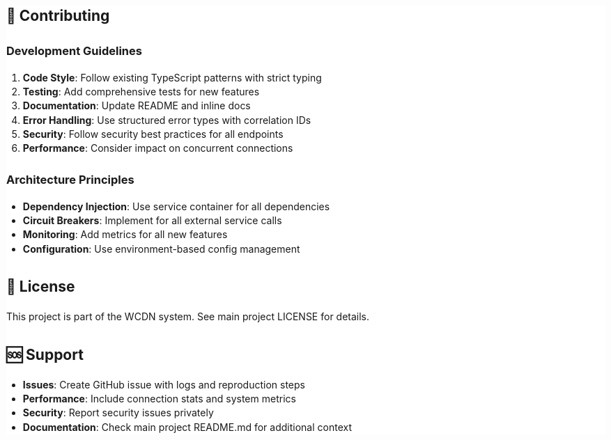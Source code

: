 ## 🤝 Contributing

### Development Guidelines
1. **Code Style**: Follow existing TypeScript patterns with strict typing
2. **Testing**: Add comprehensive tests for new features
3. **Documentation**: Update README and inline docs
4. **Error Handling**: Use structured error types with correlation IDs
5. **Security**: Follow security best practices for all endpoints
6. **Performance**: Consider impact on concurrent connections

### Architecture Principles
- **Dependency Injection**: Use service container for all dependencies
- **Circuit Breakers**: Implement for all external service calls
- **Monitoring**: Add metrics for all new features
- **Configuration**: Use environment-based config management

## 📄 License

This project is part of the WCDN system. See main project LICENSE for details.

## 🆘 Support

- **Issues**: Create GitHub issue with logs and reproduction steps
- **Performance**: Include connection stats and system metrics
- **Security**: Report security issues privately
- **Documentation**: Check main project README.md for additional context
